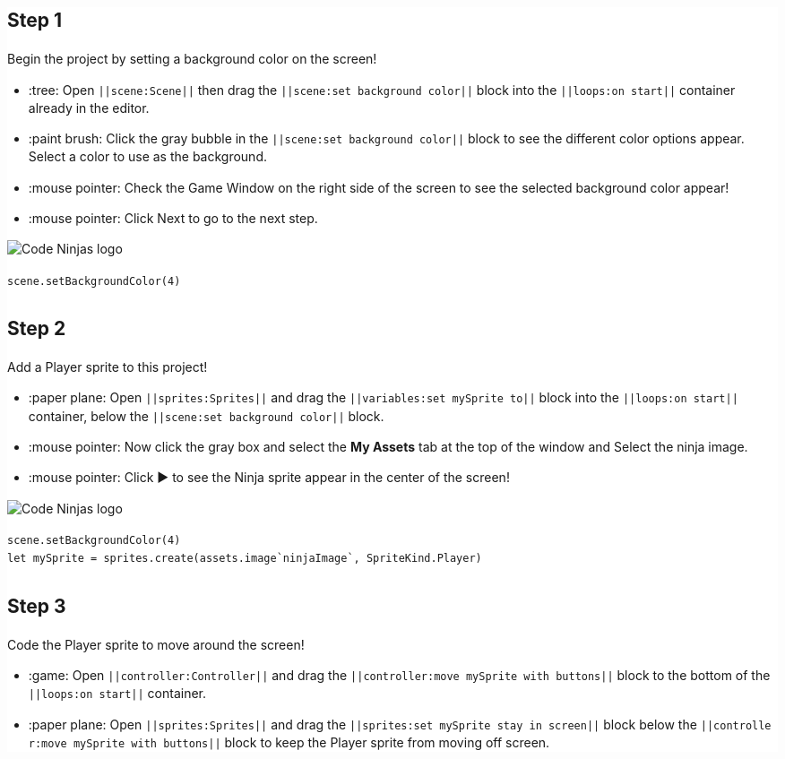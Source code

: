 
## Step 1
Begin the project by setting a background color on the screen!


- :tree: Open ``||scene:Scene||`` then drag the ``||scene:set background color||`` block into the ``||loops:on start||`` container already in the editor.


- :paint brush: Click the gray bubble in the ``||scene:set background color||`` block to see the different color options appear. Select a color to use as the background.


- :mouse pointer: Check the Game Window on the right side of the screen to see the selected background color appear!


- :mouse pointer: Click Next to go to the next step.


![Code Ninjas logo](https://github.com/Code-Ninjas-Home-Office/game-building-session-tutorials/blob/master/images/Code_Ninjas_Color_Horizontal_small.jpg?raw=true, "Code Ninjas logo")


```blocks
scene.setBackgroundColor(4)
```


## Step 2
Add a Player sprite to this project!


- :paper plane: Open ``||sprites:Sprites||`` and drag the ``||variables:set mySprite to||`` block into the ``||loops:on start||`` container, below the ``||scene:set background color||`` block.

- :mouse pointer: Now click the gray box and select the **My Assets** tab at the top of the window and Select the ninja image.


- :mouse pointer: Click ▶ to see the Ninja sprite appear in the center of the screen!


![Code Ninjas logo](https://github.com/Code-Ninjas-Home-Office/game-building-session-tutorials/blob/master/images/Code_Ninjas_Color_Horizontal_small.jpg?raw=true, "Code Ninjas logo")


```blocks
scene.setBackgroundColor(4)
let mySprite = sprites.create(assets.image`ninjaImage`, SpriteKind.Player)
```


## Step 3


Code the Player sprite to move around the screen!


- :game: Open ``||controller:Controller||`` and drag the ``||controller:move mySprite with buttons||`` block to the bottom of the ``||loops:on start||`` container.


- :paper plane: Open ``||sprites:Sprites||`` and drag the ``||sprites:set mySprite stay in screen||`` block below the ``||controller:move mySprite with buttons||`` block to keep the Player sprite from moving off screen.
